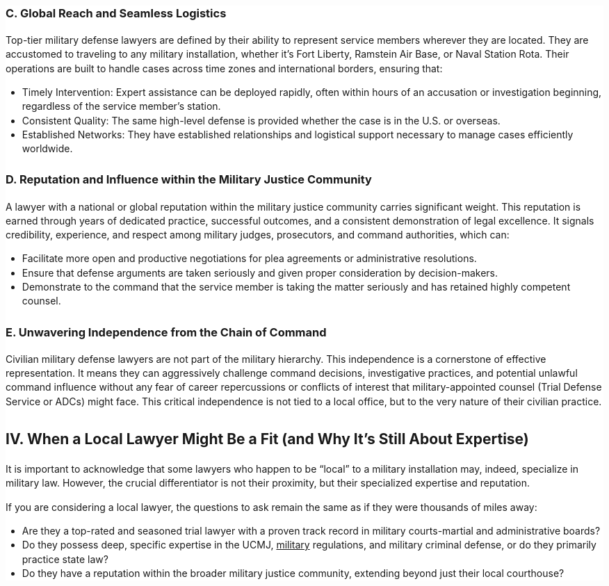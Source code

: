 ### C. Global Reach and Seamless Logistics

Top-tier military defense lawyers are defined by their ability to represent service members wherever they are located. They are accustomed to traveling to any military installation, whether it’s Fort Liberty, Ramstein Air Base, or Naval Station Rota. Their operations are built to handle cases across time zones and international borders, ensuring that:

- Timely Intervention: Expert assistance can be deployed rapidly, often within hours of an accusation or investigation beginning, regardless of the service member’s station.
- Consistent Quality: The same high-level defense is provided whether the case is in the U.S. or overseas.
- Established Networks: They have established relationships and logistical support necessary to manage cases efficiently worldwide.

### D. Reputation and Influence within the Military Justice Community

A lawyer with a national or global reputation within the military justice community carries significant weight. This reputation is earned through years of dedicated practice, successful outcomes, and a consistent demonstration of legal excellence. It signals credibility, experience, and respect among military judges, prosecutors, and command authorities, which can:

- Facilitate more open and productive negotiations for plea agreements or administrative resolutions.
- Ensure that defense arguments are taken seriously and given proper consideration by decision-makers.
- Demonstrate to the command that the service member is taking the matter seriously and has retained highly competent counsel.

### E. Unwavering Independence from the Chain of Command

Civilian military defense lawyers are not part of the military hierarchy. This independence is a cornerstone of effective representation. It means they can aggressively challenge command decisions, investigative practices, and potential unlawful command influence without any fear of career repercussions or conflicts of interest that military-appointed counsel (Trial Defense Service or ADCs) might face. This critical independence is not tied to a local office, but to the very nature of their civilian practice.

## IV. When a Local Lawyer Might Be a Fit (and Why It’s Still About Expertise)

It is important to acknowledge that some lawyers who happen to be “local” to a military installation may, indeed, specialize in military law. However, the crucial differentiator is not their proximity, but their specialized expertise and reputation.

If you are considering a local lawyer, the questions to ask remain the same as if they were thousands of miles away:

- Are they a top-rated and seasoned trial lawyer with a proven track record in military courts-martial and administrative boards?
- Do they possess deep, specific expertise in the UCMJ, [military](https://ucmjmilitarylaw.com/military-bases/florida-military-law/ "Military Law & UCMJ Defense Lawyers in Florida") regulations, and military criminal defense, or do they primarily practice state law?
- Do they have a reputation within the broader military justice community, extending beyond just their local courthouse?
